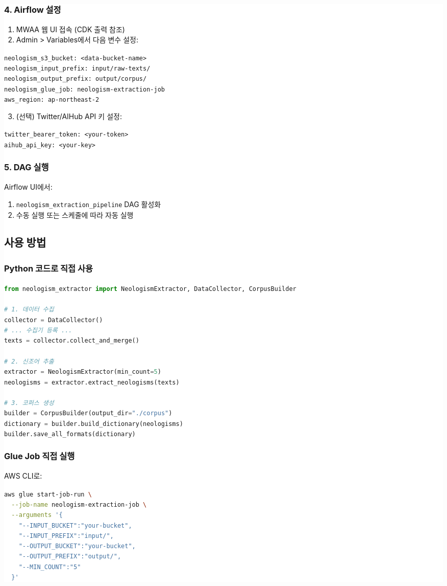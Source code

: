 ### 4. Airflow 설정

1. MWAA 웹 UI 접속 (CDK 출력 참조)
2. Admin > Variables에서 다음 변수 설정:

```
neologism_s3_bucket: <data-bucket-name>
neologism_input_prefix: input/raw-texts/
neologism_output_prefix: output/corpus/
neologism_glue_job: neologism-extraction-job
aws_region: ap-northeast-2
```

3. (선택) Twitter/AIHub API 키 설정:
```
twitter_bearer_token: <your-token>
aihub_api_key: <your-key>
```

### 5. DAG 실행

Airflow UI에서:
1. `neologism_extraction_pipeline` DAG 활성화
2. 수동 실행 또는 스케줄에 따라 자동 실행

## 사용 방법

### Python 코드로 직접 사용

```python
from neologism_extractor import NeologismExtractor, DataCollector, CorpusBuilder

# 1. 데이터 수집
collector = DataCollector()
# ... 수집기 등록 ...
texts = collector.collect_and_merge()

# 2. 신조어 추출
extractor = NeologismExtractor(min_count=5)
neologisms = extractor.extract_neologisms(texts)

# 3. 코퍼스 생성
builder = CorpusBuilder(output_dir="./corpus")
dictionary = builder.build_dictionary(neologisms)
builder.save_all_formats(dictionary)
```

### Glue Job 직접 실행

AWS CLI로:
```bash
aws glue start-job-run \
  --job-name neologism-extraction-job \
  --arguments '{
    "--INPUT_BUCKET":"your-bucket",
    "--INPUT_PREFIX":"input/",
    "--OUTPUT_BUCKET":"your-bucket",
    "--OUTPUT_PREFIX":"output/",
    "--MIN_COUNT":"5"
  }'
```
